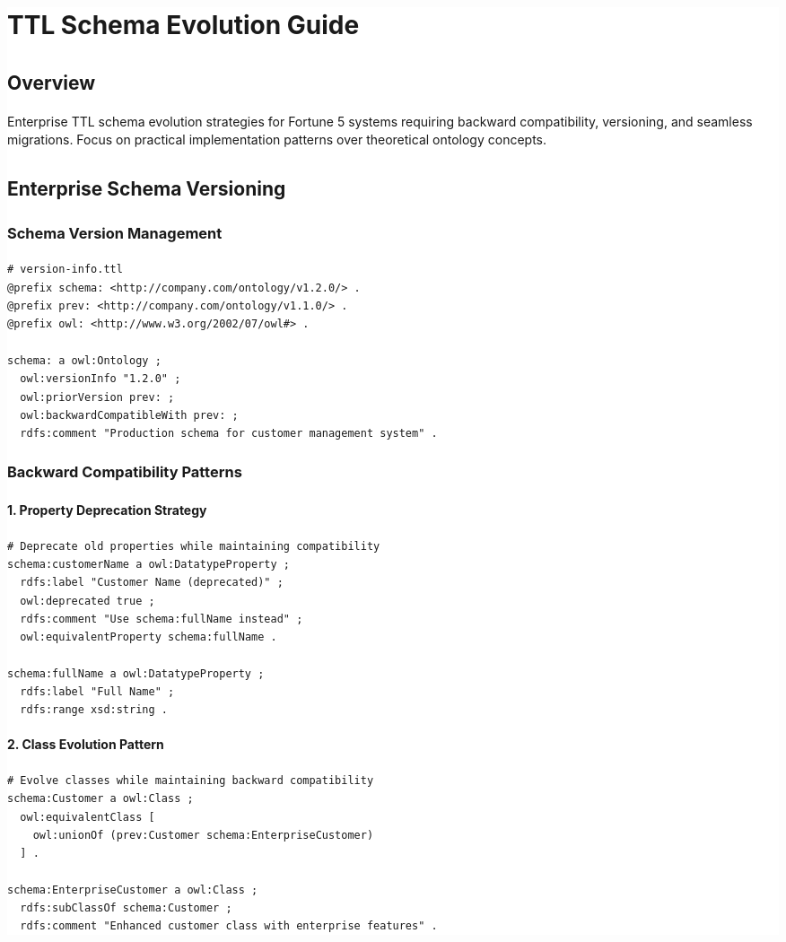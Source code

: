 # TTL Schema Evolution Guide

## Overview

Enterprise TTL schema evolution strategies for Fortune 5 systems requiring backward compatibility, versioning, and seamless migrations. Focus on practical implementation patterns over theoretical ontology concepts.

## Enterprise Schema Versioning

### Schema Version Management

```turtle
# version-info.ttl
@prefix schema: <http://company.com/ontology/v1.2.0/> .
@prefix prev: <http://company.com/ontology/v1.1.0/> .
@prefix owl: <http://www.w3.org/2002/07/owl#> .

schema: a owl:Ontology ;
  owl:versionInfo "1.2.0" ;
  owl:priorVersion prev: ;
  owl:backwardCompatibleWith prev: ;
  rdfs:comment "Production schema for customer management system" .
```

### Backward Compatibility Patterns

#### 1. Property Deprecation Strategy
```turtle
# Deprecate old properties while maintaining compatibility
schema:customerName a owl:DatatypeProperty ;
  rdfs:label "Customer Name (deprecated)" ;
  owl:deprecated true ;
  rdfs:comment "Use schema:fullName instead" ;
  owl:equivalentProperty schema:fullName .

schema:fullName a owl:DatatypeProperty ;
  rdfs:label "Full Name" ;
  rdfs:range xsd:string .
```

#### 2. Class Evolution Pattern
```turtle
# Evolve classes while maintaining backward compatibility
schema:Customer a owl:Class ;
  owl:equivalentClass [
    owl:unionOf (prev:Customer schema:EnterpriseCustomer)
  ] .

schema:EnterpriseCustomer a owl:Class ;
  rdfs:subClassOf schema:Customer ;
  rdfs:comment "Enhanced customer class with enterprise features" .
```
